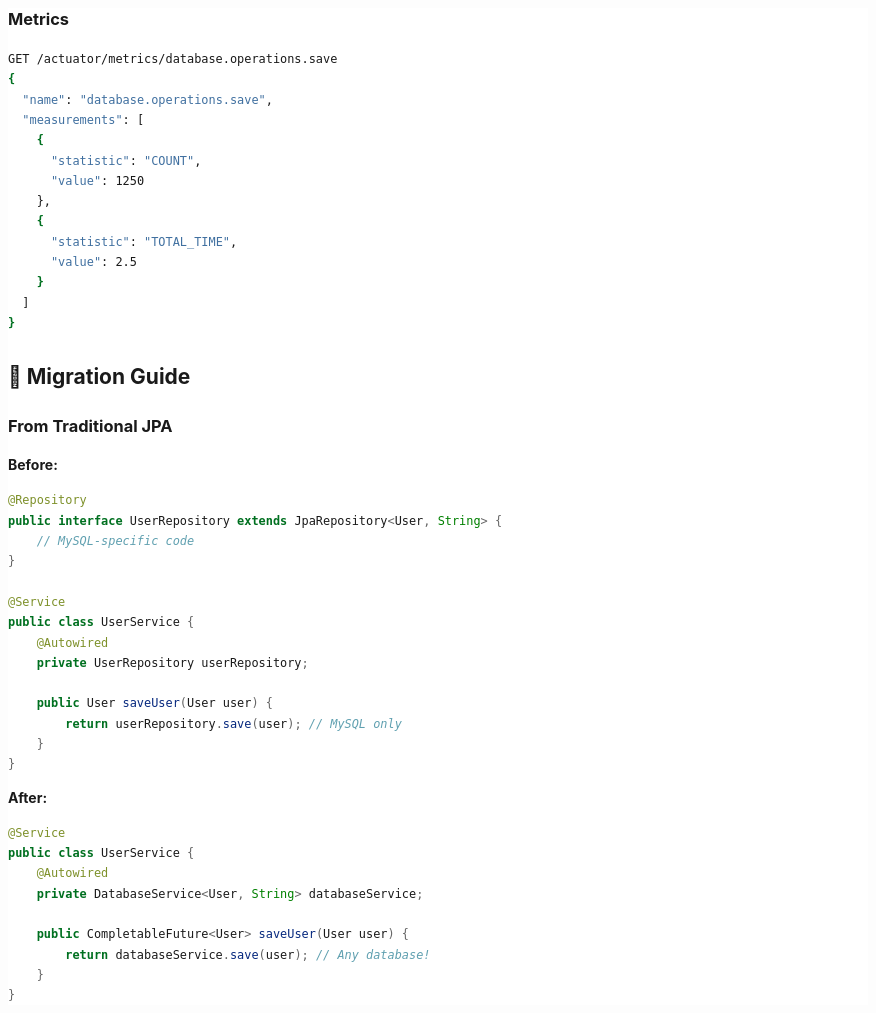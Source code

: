 ### **Metrics**
```bash
GET /actuator/metrics/database.operations.save
{
  "name": "database.operations.save",
  "measurements": [
    {
      "statistic": "COUNT",
      "value": 1250
    },
    {
      "statistic": "TOTAL_TIME",
      "value": 2.5
    }
  ]
}
```

## 🔄 Migration Guide

### **From Traditional JPA**

**Before:**
```java
@Repository
public interface UserRepository extends JpaRepository<User, String> {
    // MySQL-specific code
}

@Service
public class UserService {
    @Autowired
    private UserRepository userRepository;
    
    public User saveUser(User user) {
        return userRepository.save(user); // MySQL only
    }
}
```

**After:**
```java
@Service
public class UserService {
    @Autowired
    private DatabaseService<User, String> databaseService;
    
    public CompletableFuture<User> saveUser(User user) {
        return databaseService.save(user); // Any database!
    }
}
```
